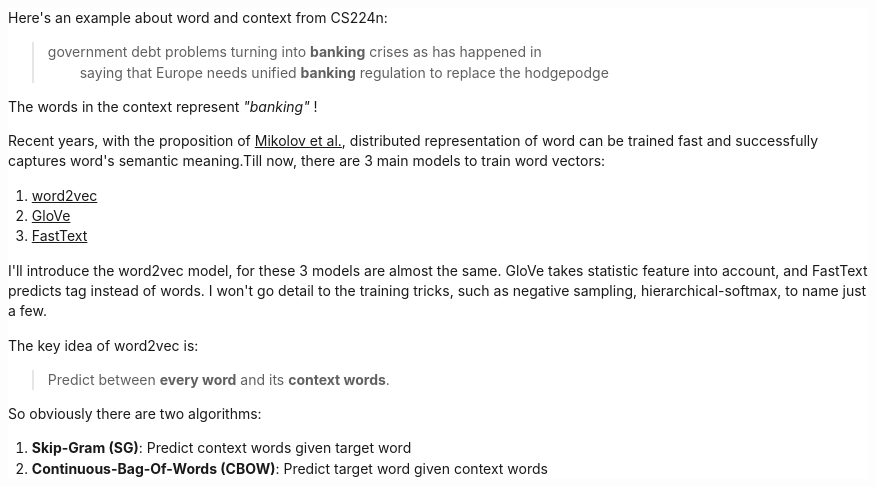 Here's an example about word and context from CS224n:
> government debt problems turning into **banking** crises as has happened in <br>
> &emsp;&emsp;&nbsp;saying that Europe needs unified **banking** regulation to replace the hodgepodge

The words in the context represent *"banking"* !

Recent years, with the proposition of [Mikolov et al.](https://papers.nips.cc/paper/5021-distributed-representations-of-words-and-phrases-and-their-compositionality.pdf), distributed representation of word can be trained fast and successfully captures word's semantic meaning.Till now, there are 3 main models to train word vectors:
1. [word2vec](https://code.google.com/archive/p/word2vec/)
2. [GloVe](https://nlp.stanford.edu/projects/glove/)
3. [FastText](https://github.com/facebookresearch/fastText)

I'll introduce the word2vec model, for these 3 models are almost the same. GloVe takes statistic feature into account, and FastText predicts tag instead of words. I won't go detail to the training tricks, such as negative sampling, hierarchical-softmax, to name just a few.

The key idea of word2vec is:

> Predict between **every word** and its **context words**.

So obviously there are two algorithms:
1. **Skip-Gram (SG)**: Predict context words given target word
2. **Continuous-Bag-Of-Words (CBOW)**: Predict target word given context words

<div class="imgcap">